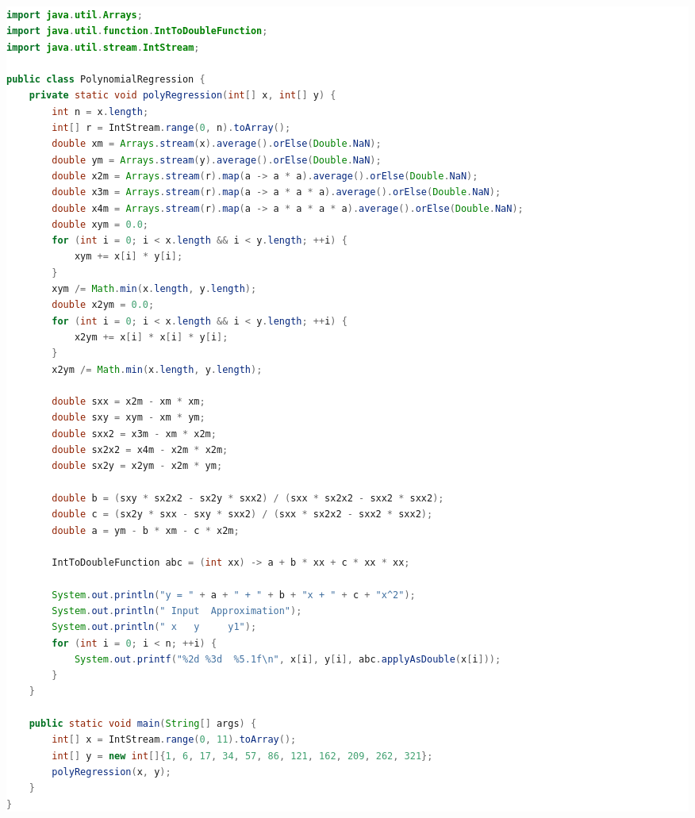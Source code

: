 ```Java
import java.util.Arrays;
import java.util.function.IntToDoubleFunction;
import java.util.stream.IntStream;

public class PolynomialRegression {
    private static void polyRegression(int[] x, int[] y) {
        int n = x.length;
        int[] r = IntStream.range(0, n).toArray();
        double xm = Arrays.stream(x).average().orElse(Double.NaN);
        double ym = Arrays.stream(y).average().orElse(Double.NaN);
        double x2m = Arrays.stream(r).map(a -> a * a).average().orElse(Double.NaN);
        double x3m = Arrays.stream(r).map(a -> a * a * a).average().orElse(Double.NaN);
        double x4m = Arrays.stream(r).map(a -> a * a * a * a).average().orElse(Double.NaN);
        double xym = 0.0;
        for (int i = 0; i < x.length && i < y.length; ++i) {
            xym += x[i] * y[i];
        }
        xym /= Math.min(x.length, y.length);
        double x2ym = 0.0;
        for (int i = 0; i < x.length && i < y.length; ++i) {
            x2ym += x[i] * x[i] * y[i];
        }
        x2ym /= Math.min(x.length, y.length);

        double sxx = x2m - xm * xm;
        double sxy = xym - xm * ym;
        double sxx2 = x3m - xm * x2m;
        double sx2x2 = x4m - x2m * x2m;
        double sx2y = x2ym - x2m * ym;

        double b = (sxy * sx2x2 - sx2y * sxx2) / (sxx * sx2x2 - sxx2 * sxx2);
        double c = (sx2y * sxx - sxy * sxx2) / (sxx * sx2x2 - sxx2 * sxx2);
        double a = ym - b * xm - c * x2m;

        IntToDoubleFunction abc = (int xx) -> a + b * xx + c * xx * xx;

        System.out.println("y = " + a + " + " + b + "x + " + c + "x^2");
        System.out.println(" Input  Approximation");
        System.out.println(" x   y     y1");
        for (int i = 0; i < n; ++i) {
            System.out.printf("%2d %3d  %5.1f\n", x[i], y[i], abc.applyAsDouble(x[i]));
        }
    }

    public static void main(String[] args) {
        int[] x = IntStream.range(0, 11).toArray();
        int[] y = new int[]{1, 6, 17, 34, 57, 86, 121, 162, 209, 262, 321};
        polyRegression(x, y);
    }
}
```
